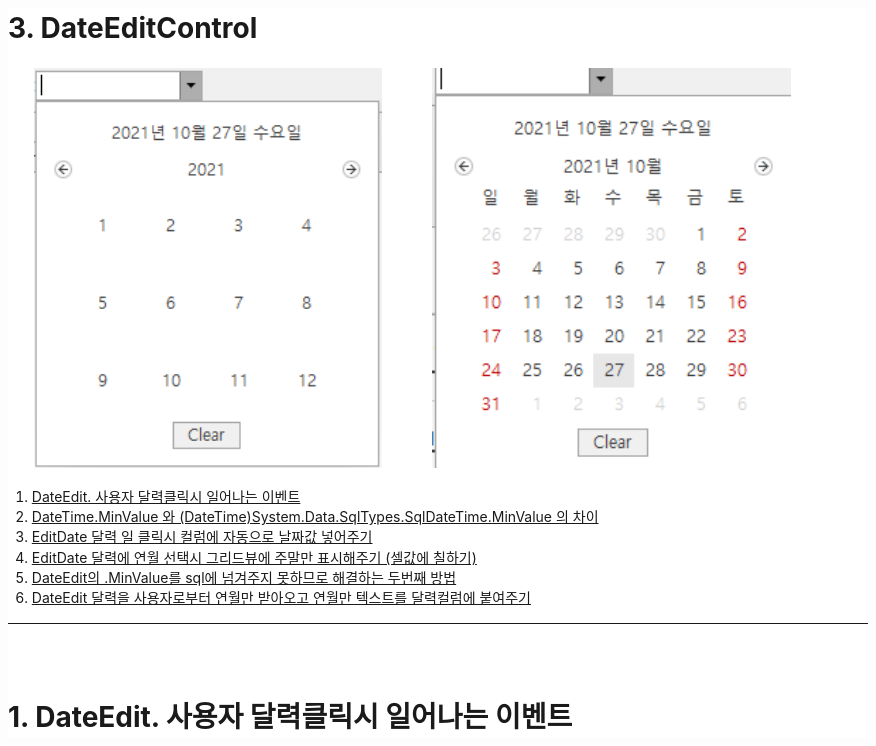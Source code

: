 # 3. DateEditControl

<img src="../../img/dateeditcontrol_img/DateEditControl_vista.png" width="400" height="400"/>
<img src="../../img/dateeditcontrol_img/DateEditControl.png" width="400" height="400"/>

1. [DateEdit. 사용자 달력클릭시 일어나는 이벤트](1-DateEdit-사용자-달력클릭시-일어나는-이벤트)
2. [DateTime.MinValue 와 (DateTime)System.Data.SqlTypes.SqlDateTime.MinValue 의 차이](DateTimeMinValue-와-DateTimeSystemDataSqlTypesSqlDateTimeMinValue-의-차이)
3. [EditDate 달력 일 클릭시 컬럼에 자동으로 날짜값 넣어주기](EditDate-달력-일-클릭시-컬럼에-자동으로-날짜값-넣어주기)
4. [EditDate 달력에 연월 선택시 그리드뷰에 주말만 표시해주기 (셀값에 칠하기)](EditDate-달력에-연월-선택시-그리드뷰에-주말만-표시해주기-셀값에-칠하기)
5. [DateEdit의 .MinValue를 sql에 넘겨주지 못하므로 해결하는 두번째 방법](DateEdit의-MinValue를-sql에-넘겨주지-못하므로-해결하는-두번째-방법)
6. [DateEdit 달력을 사용자로부터 연월만 받아오고 연월만 텍스트를 달력컬럼에 붙여주기](DateEdit-달력을-사용자로부터-연월만-받아오고-연월만-텍스트를-달력컬럼에-붙여주기)



_________________________________________________________________________
<br>

# 1. DateEdit. 사용자 달력클릭시 일어나는 이벤트
